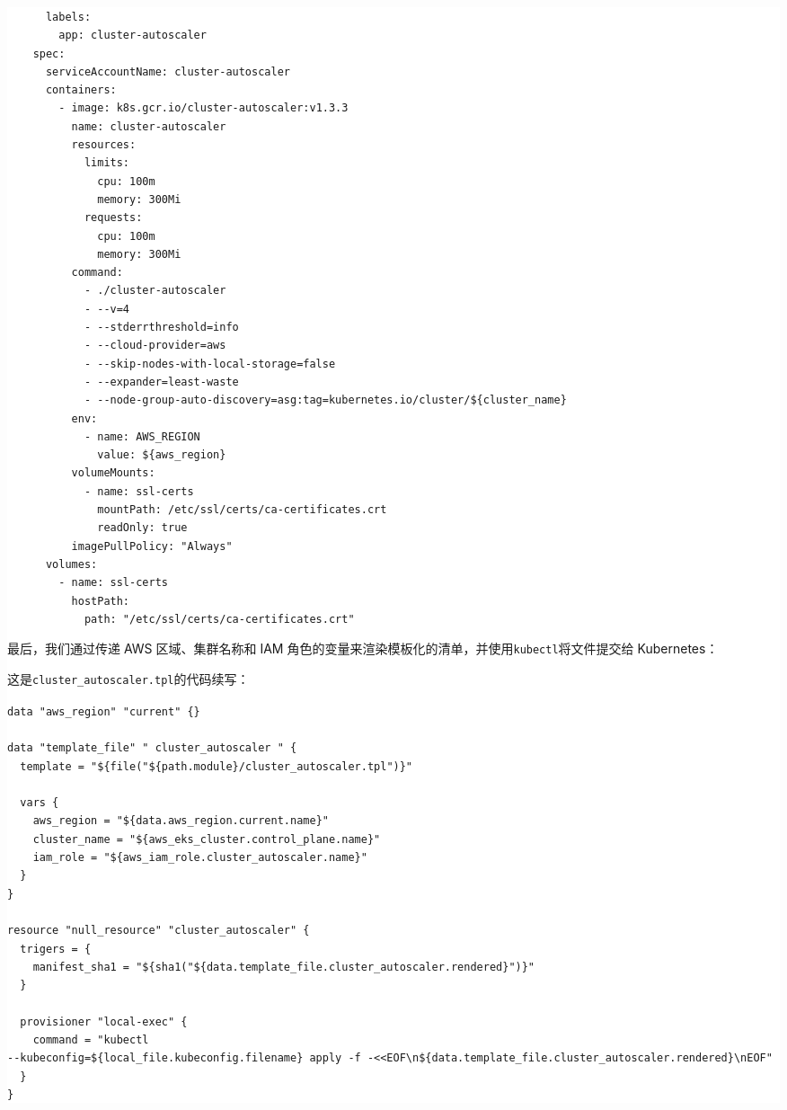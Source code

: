 ```
      labels: 
        app: cluster-autoscaler 
    spec: 
      serviceAccountName: cluster-autoscaler 
      containers: 
        - image: k8s.gcr.io/cluster-autoscaler:v1.3.3 
          name: cluster-autoscaler 
          resources: 
            limits: 
              cpu: 100m 
              memory: 300Mi 
            requests: 
              cpu: 100m 
              memory: 300Mi 
          command: 
            - ./cluster-autoscaler 
            - --v=4 
            - --stderrthreshold=info 
            - --cloud-provider=aws 
            - --skip-nodes-with-local-storage=false 
            - --expander=least-waste 
            - --node-group-auto-discovery=asg:tag=kubernetes.io/cluster/${cluster_name} 
          env: 
            - name: AWS_REGION 
              value: ${aws_region} 
          volumeMounts: 
            - name: ssl-certs 
              mountPath: /etc/ssl/certs/ca-certificates.crt 
              readOnly: true 
          imagePullPolicy: "Always" 
      volumes: 
        - name: ssl-certs 
          hostPath: 
            path: "/etc/ssl/certs/ca-certificates.crt" 
```

最后，我们通过传递 AWS 区域、集群名称和 IAM 角色的变量来渲染模板化的清单，并使用`kubectl`将文件提交给 Kubernetes：

这是`cluster_autoscaler.tpl`的代码续写：

```
data "aws_region" "current" {} 

data "template_file" " cluster_autoscaler " { 
  template = "${file("${path.module}/cluster_autoscaler.tpl")}" 

  vars { 
    aws_region = "${data.aws_region.current.name}" 
    cluster_name = "${aws_eks_cluster.control_plane.name}" 
    iam_role = "${aws_iam_role.cluster_autoscaler.name}" 
  } 
} 

resource "null_resource" "cluster_autoscaler" { 
  trigers = { 
    manifest_sha1 = "${sha1("${data.template_file.cluster_autoscaler.rendered}")}" 
  } 

  provisioner "local-exec" { 
    command = "kubectl  
--kubeconfig=${local_file.kubeconfig.filename} apply -f -<<EOF\n${data.template_file.cluster_autoscaler.rendered}\nEOF" 
  } 
} 
```